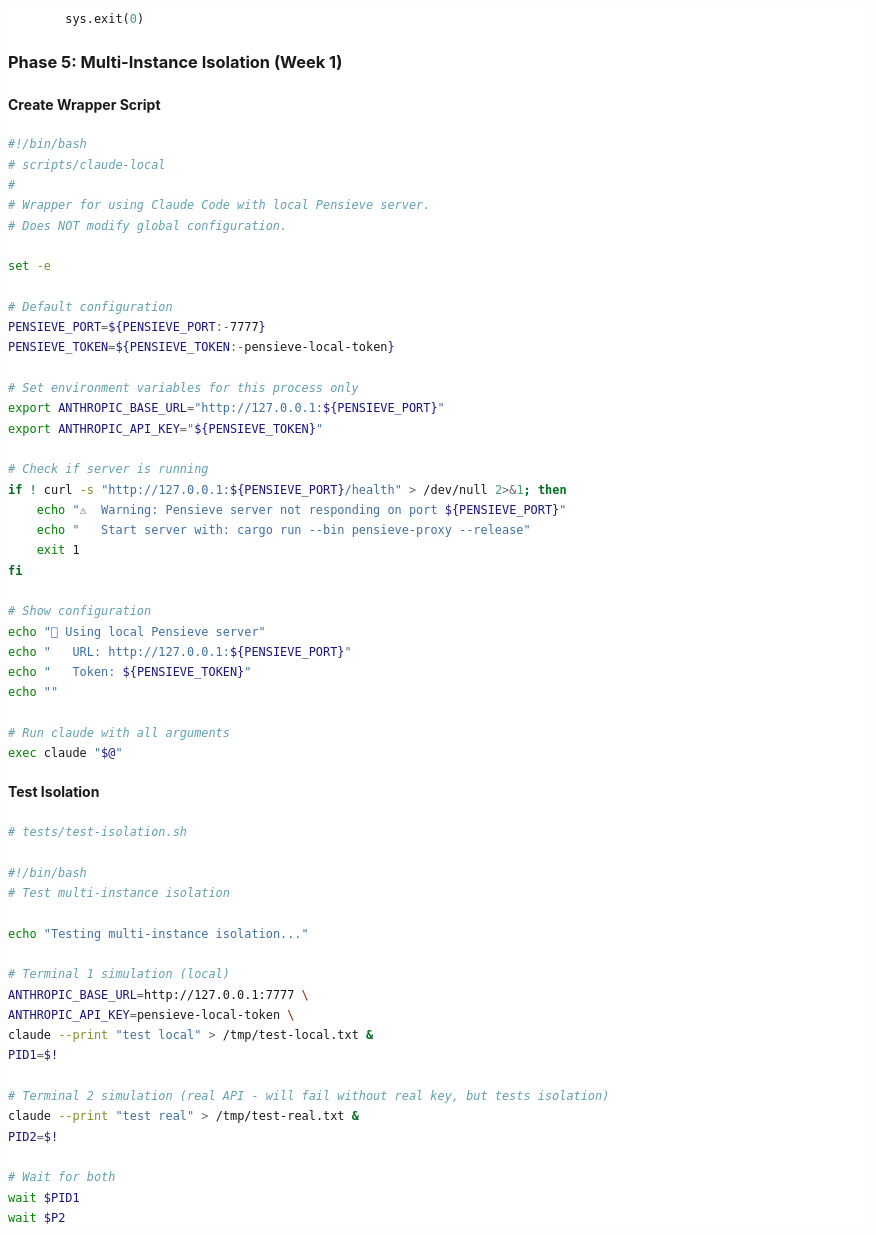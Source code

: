 ```python
        sys.exit(0)
```

### Phase 5: Multi-Instance Isolation (Week 1)

#### Create Wrapper Script
```bash
#!/bin/bash
# scripts/claude-local
#
# Wrapper for using Claude Code with local Pensieve server.
# Does NOT modify global configuration.

set -e

# Default configuration
PENSIEVE_PORT=${PENSIEVE_PORT:-7777}
PENSIEVE_TOKEN=${PENSIEVE_TOKEN:-pensieve-local-token}

# Set environment variables for this process only
export ANTHROPIC_BASE_URL="http://127.0.0.1:${PENSIEVE_PORT}"
export ANTHROPIC_API_KEY="${PENSIEVE_TOKEN}"

# Check if server is running
if ! curl -s "http://127.0.0.1:${PENSIEVE_PORT}/health" > /dev/null 2>&1; then
    echo "⚠️  Warning: Pensieve server not responding on port ${PENSIEVE_PORT}"
    echo "   Start server with: cargo run --bin pensieve-proxy --release"
    exit 1
fi

# Show configuration
echo "🔧 Using local Pensieve server"
echo "   URL: http://127.0.0.1:${PENSIEVE_PORT}"
echo "   Token: ${PENSIEVE_TOKEN}"
echo ""

# Run claude with all arguments
exec claude "$@"
```

#### Test Isolation
```bash
# tests/test-isolation.sh

#!/bin/bash
# Test multi-instance isolation

echo "Testing multi-instance isolation..."

# Terminal 1 simulation (local)
ANTHROPIC_BASE_URL=http://127.0.0.1:7777 \
ANTHROPIC_API_KEY=pensieve-local-token \
claude --print "test local" > /tmp/test-local.txt &
PID1=$!

# Terminal 2 simulation (real API - will fail without real key, but tests isolation)
claude --print "test real" > /tmp/test-real.txt &
PID2=$!

# Wait for both
wait $PID1
wait $P2

```